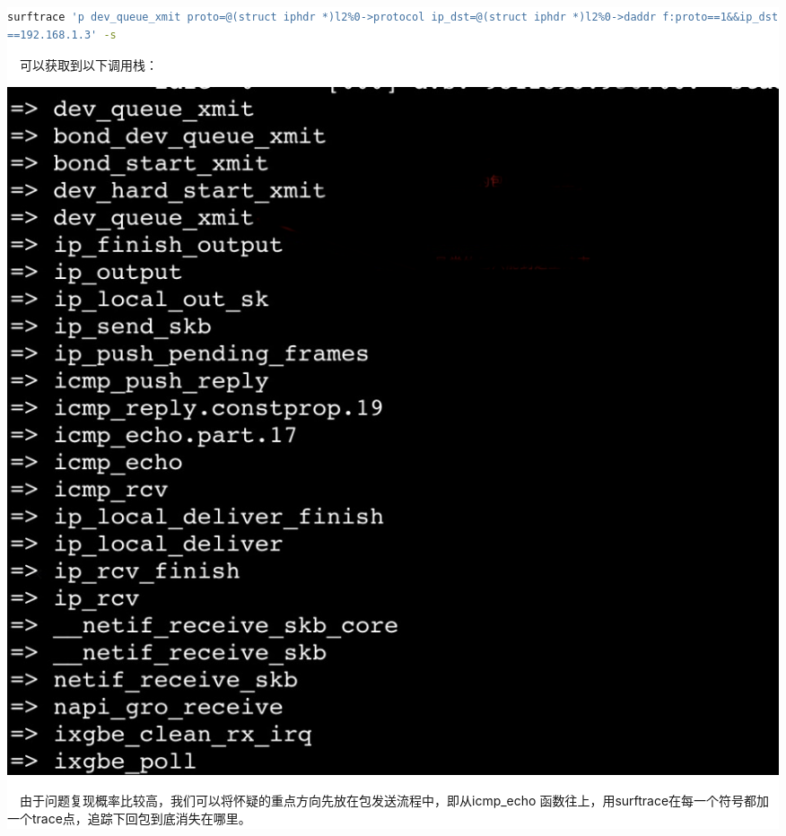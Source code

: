 ```bash
surftrace 'p dev_queue_xmit proto=@(struct iphdr *)l2%0->protocol ip_dst=@(struct iphdr *)l2%0->daddr f:proto==1&&ip_dst==192.168.1.3' -s
```
&emsp;可以获取到以下调用栈：

![stackbase](image/stackbase.png)

&emsp;由于问题复现概率比较高，我们可以将怀疑的重点方向先放在包发送流程中，即从icmp\_echo 函数往上，用surftrace在每一个符号都加一个trace点，追踪下回包到底消失在哪里。
